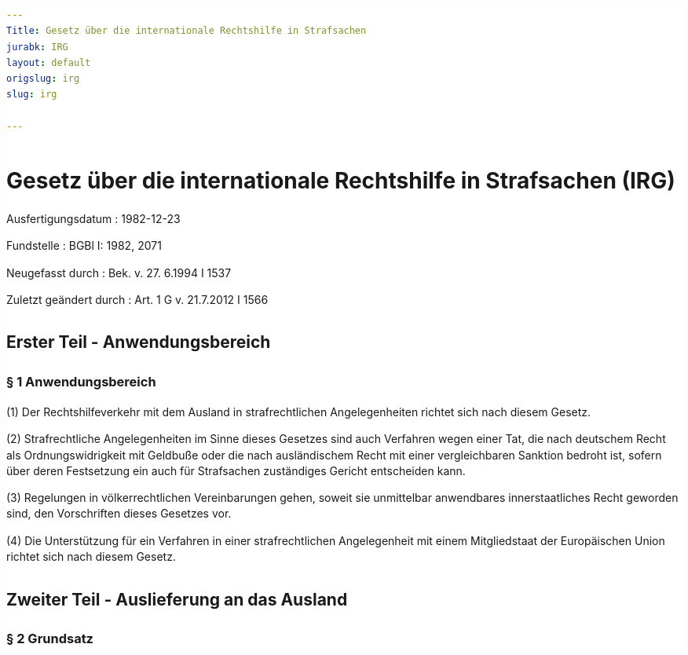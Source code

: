 ```yaml
---
Title: Gesetz über die internationale Rechtshilfe in Strafsachen
jurabk: IRG
layout: default
origslug: irg
slug: irg

---
```


# Gesetz über die internationale Rechtshilfe in Strafsachen (IRG)

Ausfertigungsdatum
:   1982-12-23

Fundstelle
:   BGBl I: 1982, 2071

Neugefasst durch
:   Bek. v. 27. 6.1994 I 1537

Zuletzt geändert durch
:   Art. 1 G v. 21.7.2012 I 1566

## Erster Teil - Anwendungsbereich

### § 1 Anwendungsbereich

(1) Der Rechtshilfeverkehr mit dem Ausland in strafrechtlichen
Angelegenheiten richtet sich nach diesem Gesetz.

(2) Strafrechtliche Angelegenheiten im Sinne dieses Gesetzes sind auch
Verfahren wegen einer Tat, die nach deutschem Recht als
Ordnungswidrigkeit mit Geldbuße oder die nach ausländischem Recht mit
einer vergleichbaren Sanktion bedroht ist, sofern über deren
Festsetzung ein auch für Strafsachen zuständiges Gericht entscheiden
kann.

(3) Regelungen in völkerrechtlichen Vereinbarungen gehen, soweit sie
unmittelbar anwendbares innerstaatliches Recht geworden sind, den
Vorschriften dieses Gesetzes vor.

(4) Die Unterstützung für ein Verfahren in einer strafrechtlichen
Angelegenheit mit einem Mitgliedstaat der Europäischen Union richtet
sich nach diesem Gesetz.

## Zweiter Teil - Auslieferung an das Ausland

### § 2 Grundsatz
